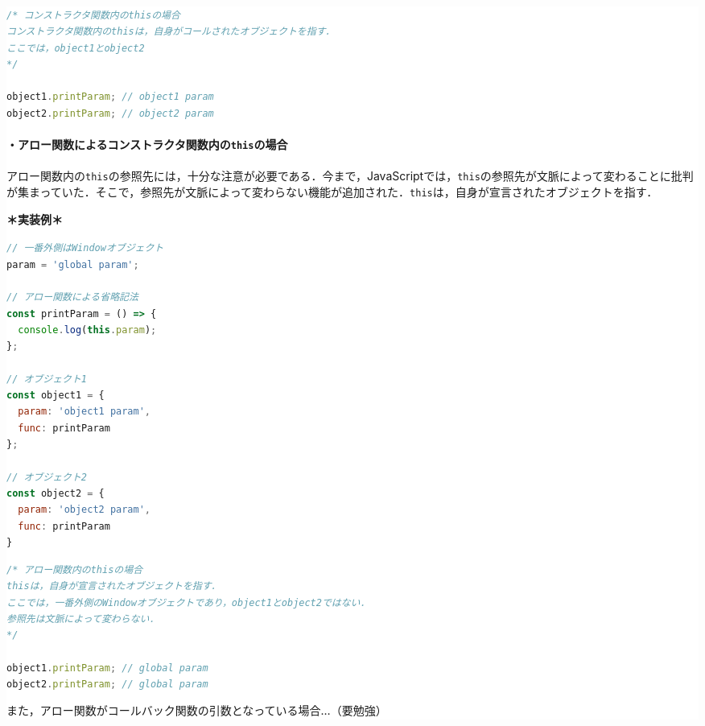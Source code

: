 ```javascript
/* コンストラクタ関数内のthisの場合
コンストラクタ関数内のthisは，自身がコールされたオブジェクトを指す．
ここでは，object1とobject2
*/

object1.printParam; // object1 param
object2.printParam; // object2 param
```

#### ・アロー関数によるコンストラクタ関数内の```this```の場合

アロー関数内の```this```の参照先には，十分な注意が必要である．今まで，JavaScriptでは，```this```の参照先が文脈によって変わることに批判が集まっていた．そこで，参照先が文脈によって変わらない機能が追加された．```this```は，自身が宣言されたオブジェクトを指す．

**＊実装例＊**

```javascript
// 一番外側はWindowオブジェクト
param = 'global param';

// アロー関数による省略記法
const printParam = () => {
  console.log(this.param);
};

// オブジェクト1
const object1 = {
  param: 'object1 param',
  func: printParam
};

// オブジェクト2
const object2 = {
  param: 'object2 param',
  func: printParam
}
```

```javascript
/* アロー関数内のthisの場合
thisは，自身が宣言されたオブジェクトを指す．
ここでは，一番外側のWindowオブジェクトであり，object1とobject2ではない．
参照先は文脈によって変わらない．
*/

object1.printParam; // global param
object2.printParam; // global param
```

また，アロー関数がコールバック関数の引数となっている場合…（要勉強）
